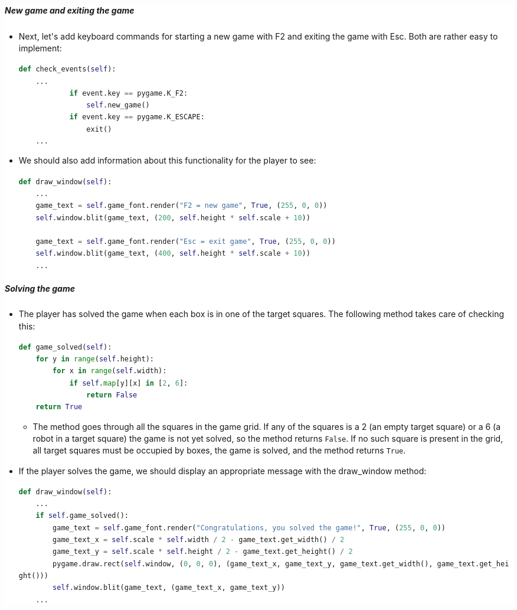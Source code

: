 ##### New game and exiting the game
- Next, let's add keyboard commands for starting a new game with F2 and exiting the game with Esc. Both are rather easy to implement:
    ```py
    def check_events(self):
        ...
                if event.key == pygame.K_F2:
                    self.new_game()
                if event.key == pygame.K_ESCAPE:
                    exit()
        ...
    ```

- We should also add information about this functionality for the player to see:
    ```py
    def draw_window(self):
        ...
        game_text = self.game_font.render("F2 = new game", True, (255, 0, 0))
        self.window.blit(game_text, (200, self.height * self.scale + 10))

        game_text = self.game_font.render("Esc = exit game", True, (255, 0, 0))
        self.window.blit(game_text, (400, self.height * self.scale + 10))
        ...
    ```

##### Solving the game
- The player has solved the game when each box is in one of the target squares. The following method takes care of checking this:
    ```py
    def game_solved(self):
        for y in range(self.height):
            for x in range(self.width):
                if self.map[y][x] in [2, 6]:
                    return False
        return True
    ```
    - The method goes through all the squares in the game grid. If any of the squares is a 2 (an empty target square) or a 6 (a robot in a target square) the game is not yet solved, so the method returns `False`. If no such square is present in the grid, all target squares must be occupied by boxes, the game is solved, and the method returns `True`.

- If the player solves the game, we should display an appropriate message with the draw_window method:
    ```py
    def draw_window(self):
        ...
        if self.game_solved():
            game_text = self.game_font.render("Congratulations, you solved the game!", True, (255, 0, 0))
            game_text_x = self.scale * self.width / 2 - game_text.get_width() / 2
            game_text_y = self.scale * self.height / 2 - game_text.get_height() / 2
            pygame.draw.rect(self.window, (0, 0, 0), (game_text_x, game_text_y, game_text.get_width(), game_text.get_height()))
            self.window.blit(game_text, (game_text_x, game_text_y))
        ...
    ```
